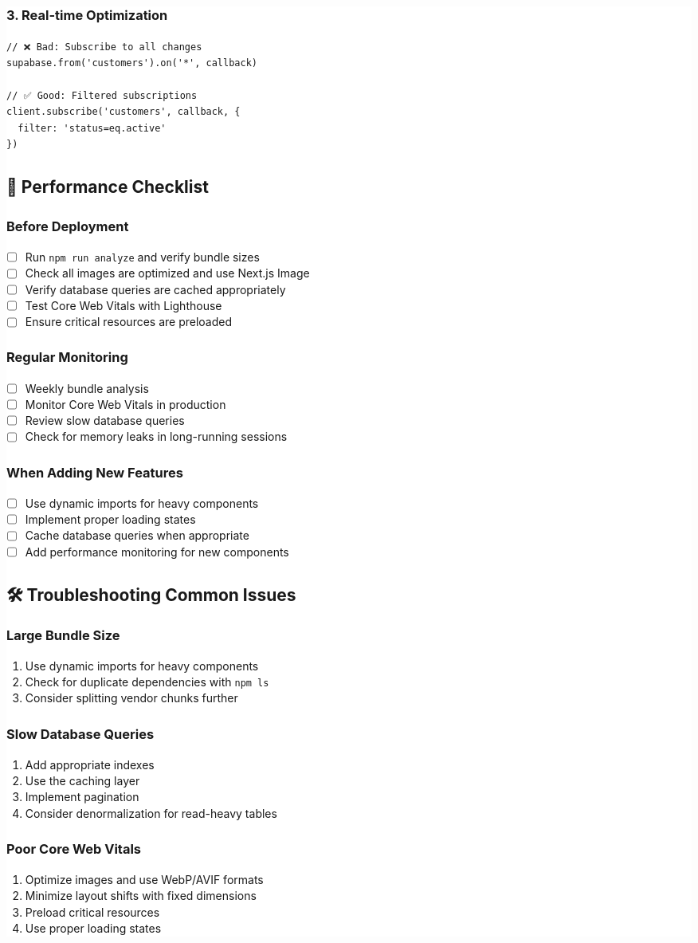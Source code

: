 ### 3. Real-time Optimization
```tsx
// ❌ Bad: Subscribe to all changes
supabase.from('customers').on('*', callback)

// ✅ Good: Filtered subscriptions
client.subscribe('customers', callback, {
  filter: 'status=eq.active'
})
```

## 🚦 Performance Checklist

### Before Deployment
- [ ] Run `npm run analyze` and verify bundle sizes
- [ ] Check all images are optimized and use Next.js Image
- [ ] Verify database queries are cached appropriately
- [ ] Test Core Web Vitals with Lighthouse
- [ ] Ensure critical resources are preloaded

### Regular Monitoring
- [ ] Weekly bundle analysis
- [ ] Monitor Core Web Vitals in production
- [ ] Review slow database queries
- [ ] Check for memory leaks in long-running sessions

### When Adding New Features
- [ ] Use dynamic imports for heavy components
- [ ] Implement proper loading states
- [ ] Cache database queries when appropriate
- [ ] Add performance monitoring for new components

## 🛠️ Troubleshooting Common Issues

### Large Bundle Size
1. Use dynamic imports for heavy components
2. Check for duplicate dependencies with `npm ls`
3. Consider splitting vendor chunks further

### Slow Database Queries
1. Add appropriate indexes
2. Use the caching layer
3. Implement pagination
4. Consider denormalization for read-heavy tables

### Poor Core Web Vitals
1. Optimize images and use WebP/AVIF formats
2. Minimize layout shifts with fixed dimensions
3. Preload critical resources
4. Use proper loading states
